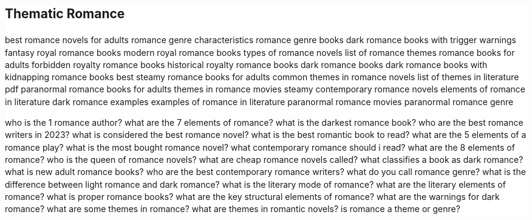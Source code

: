 


## Thematic Romance
best romance novels for adults
romance genre characteristics
romance genre books
dark romance books with trigger warnings
fantasy royal romance books
modern royal romance books
types of romance novels
list of romance themes
romance books for adults
forbidden royalty romance books
historical royalty romance books
dark romance books
dark romance books with kidnapping
romance books
best steamy romance books for adults
common themes in romance novels
list of themes in literature pdf
paranormal romance books for adults
themes in romance movies
steamy contemporary romance novels
elements of romance in literature
dark romance examples
examples of romance in literature
paranormal romance movies
paranormal romance genre

who is the 1 romance author?
what are the 7 elements of romance?
what is the darkest romance book?
who are the best romance writers in 2023?
what is considered the best romance novel?
what is the best romantic book to read?
what are the 5 elements of a romance play?
what is the most bought romance novel?
what contemporary romance should i read?
what are the 8 elements of romance?
who is the queen of romance novels?
what are cheap romance novels called?
what classifies a book as dark romance?
what is new adult romance books?
who are the best contemporary romance writers?
what do you call romance genre?
what is the difference between light romance and dark romance?
what is the literary mode of romance?
what are the literary elements of romance?
what is proper romance books?
what are the key structural elements of romance?
what are the warnings for dark romance?
what are some themes in romance?
what are themes in romantic novels?
is romance a theme or genre?

